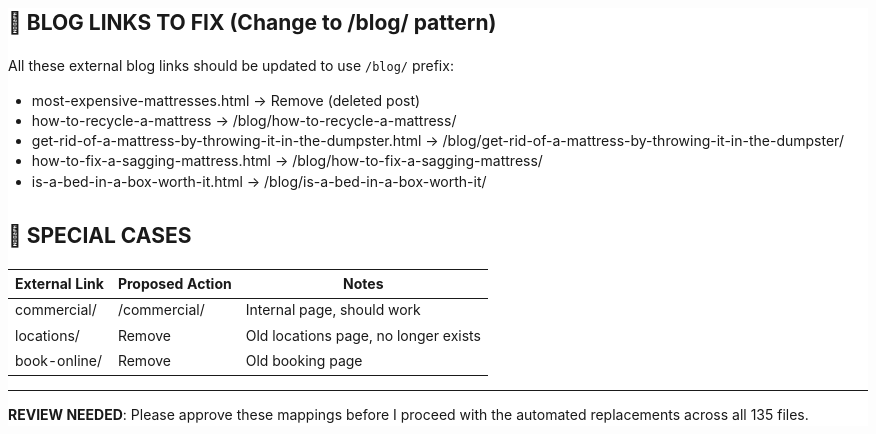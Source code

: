 ## 🔗 BLOG LINKS TO FIX (Change to /blog/ pattern)

All these external blog links should be updated to use `/blog/` prefix:
- most-expensive-mattresses.html → Remove (deleted post)
- how-to-recycle-a-mattress → /blog/how-to-recycle-a-mattress/
- get-rid-of-a-mattress-by-throwing-it-in-the-dumpster.html → /blog/get-rid-of-a-mattress-by-throwing-it-in-the-dumpster/
- how-to-fix-a-sagging-mattress.html → /blog/how-to-fix-a-sagging-mattress/
- is-a-bed-in-a-box-worth-it.html → /blog/is-a-bed-in-a-box-worth-it/

## 📝 SPECIAL CASES

| External Link | Proposed Action | Notes |
|---------------|----------------|-------|
| commercial/ | /commercial/ | Internal page, should work |
| locations/ | Remove | Old locations page, no longer exists |
| book-online/ | Remove | Old booking page |

---

**REVIEW NEEDED**: Please approve these mappings before I proceed with the automated replacements across all 135 files.